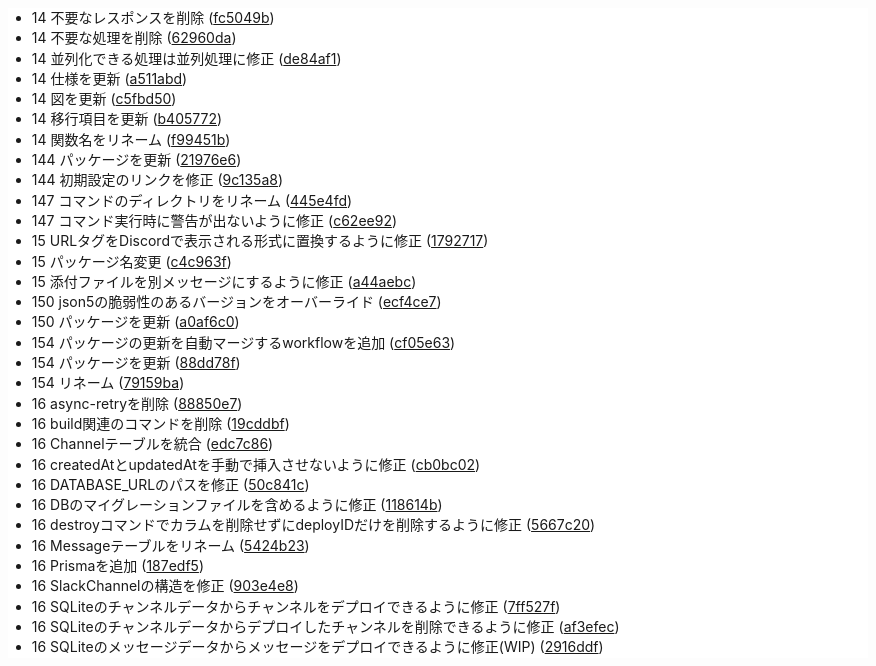 * 14 不要なレスポンスを削除 ([fc5049b](https://github.com/tsukuba-neu/msd-cli/commit/fc5049b275c29f796c91c86bf58ebee22ac572bd))
* 14 不要な処理を削除 ([62960da](https://github.com/tsukuba-neu/msd-cli/commit/62960daf52514376ff5a0032eca681c01b31121a))
* 14 並列化できる処理は並列処理に修正 ([de84af1](https://github.com/tsukuba-neu/msd-cli/commit/de84af1f963df7064688424221d9d7b0b04077ce))
* 14 仕様を更新 ([a511abd](https://github.com/tsukuba-neu/msd-cli/commit/a511abd5443a01125ed2d928e4c8b7b91b15b318))
* 14 図を更新 ([c5fbd50](https://github.com/tsukuba-neu/msd-cli/commit/c5fbd5060083994bb53daf1222517ec07fa809c1))
* 14 移行項目を更新 ([b405772](https://github.com/tsukuba-neu/msd-cli/commit/b40577217279427677e88e5a49813dda3238615f))
* 14 関数名をリネーム ([f99451b](https://github.com/tsukuba-neu/msd-cli/commit/f99451b1630c0c69a80d72474d289f921df43c94))
* 144 パッケージを更新 ([21976e6](https://github.com/tsukuba-neu/msd-cli/commit/21976e6acc599e7ad988911858fce606de9baa63))
* 144 初期設定のリンクを修正 ([9c135a8](https://github.com/tsukuba-neu/msd-cli/commit/9c135a80fafd535cffd82bdb0e44337baed3a3ce))
* 147 コマンドのディレクトリをリネーム ([445e4fd](https://github.com/tsukuba-neu/msd-cli/commit/445e4fd7fc9f85e8653da552cc35872342d10a5d))
* 147 コマンド実行時に警告が出ないように修正 ([c62ee92](https://github.com/tsukuba-neu/msd-cli/commit/c62ee921d721dd77cefeebc09bec870c45753996))
* 15 URLタグをDiscordで表示される形式に置換するように修正 ([1792717](https://github.com/tsukuba-neu/msd-cli/commit/17927178bf5e77c48d439669339af8c9b6657f21))
* 15 パッケージ名変更 ([c4c963f](https://github.com/tsukuba-neu/msd-cli/commit/c4c963fcd5e30ed5ef5996e56e16da0bace13c82))
* 15 添付ファイルを別メッセージにするように修正 ([a44aebc](https://github.com/tsukuba-neu/msd-cli/commit/a44aebc3b233b35c829903893af72409b7fa8a5f))
* 150 json5の脆弱性のあるバージョンをオーバーライド ([ecf4ce7](https://github.com/tsukuba-neu/msd-cli/commit/ecf4ce7b416b1e93c900c8f00ca555e0beb906e8))
* 150 パッケージを更新 ([a0af6c0](https://github.com/tsukuba-neu/msd-cli/commit/a0af6c039e4bc94bd69ad7fdb9090c46a3230c1a))
* 154 パッケージの更新を自動マージするworkflowを追加 ([cf05e63](https://github.com/tsukuba-neu/msd-cli/commit/cf05e631a4828019e2775ba0a6dd0d2ebdc51bbb))
* 154 パッケージを更新 ([88dd78f](https://github.com/tsukuba-neu/msd-cli/commit/88dd78fb7467ab3fc4be24f5beb9e2c42ab15a0c))
* 154 リネーム ([79159ba](https://github.com/tsukuba-neu/msd-cli/commit/79159bac9a3d9af6970c4b8d44bfb2adf8d80381))
* 16 async-retryを削除 ([88850e7](https://github.com/tsukuba-neu/msd-cli/commit/88850e7ccf367fee28ca4f4f2e3ef29dc64a0c8c))
* 16 build関連のコマンドを削除 ([19cddbf](https://github.com/tsukuba-neu/msd-cli/commit/19cddbfdacdb347f207426a197c7a7bddbda0876))
* 16 Channelテーブルを統合 ([edc7c86](https://github.com/tsukuba-neu/msd-cli/commit/edc7c867d5734978bb14e47c0498802ed5cc5e68))
* 16 createdAtとupdatedAtを手動で挿入させないように修正 ([cb0bc02](https://github.com/tsukuba-neu/msd-cli/commit/cb0bc0294edfbe6b6f36086d85b22ed3f5c02d6a))
* 16 DATABASE_URLのパスを修正 ([50c841c](https://github.com/tsukuba-neu/msd-cli/commit/50c841c16740374854327da6ca19d6100b5d9168))
* 16 DBのマイグレーションファイルを含めるように修正 ([118614b](https://github.com/tsukuba-neu/msd-cli/commit/118614bc983e9dfd1b00fa8be391e440db8282dc))
* 16 destroyコマンドでカラムを削除せずにdeployIDだけを削除するように修正 ([5667c20](https://github.com/tsukuba-neu/msd-cli/commit/5667c202d812543c318ef9f0a1028ab63be3d0c8))
* 16 Messageテーブルをリネーム ([5424b23](https://github.com/tsukuba-neu/msd-cli/commit/5424b238e5654100eb7e2bb6eabe014f57b18185))
* 16 Prismaを追加 ([187edf5](https://github.com/tsukuba-neu/msd-cli/commit/187edf5b99a36962f954fe74682a26e70ff996fe))
* 16 SlackChannelの構造を修正 ([903e4e8](https://github.com/tsukuba-neu/msd-cli/commit/903e4e85a27001b90fd2698fc6963b9f6ecb506f))
* 16 SQLiteのチャンネルデータからチャンネルをデプロイできるように修正 ([7ff527f](https://github.com/tsukuba-neu/msd-cli/commit/7ff527ffede092ab1190518b57126adbfc823174))
* 16 SQLiteのチャンネルデータからデプロイしたチャンネルを削除できるように修正 ([af3efec](https://github.com/tsukuba-neu/msd-cli/commit/af3efec12005aab9d8c43814c21af55bf7ca2f6d))
* 16 SQLiteのメッセージデータからメッセージをデプロイできるように修正(WIP) ([2916ddf](https://github.com/tsukuba-neu/msd-cli/commit/2916ddf4c074413ac894e8cbfb8a2955257b7d1a))